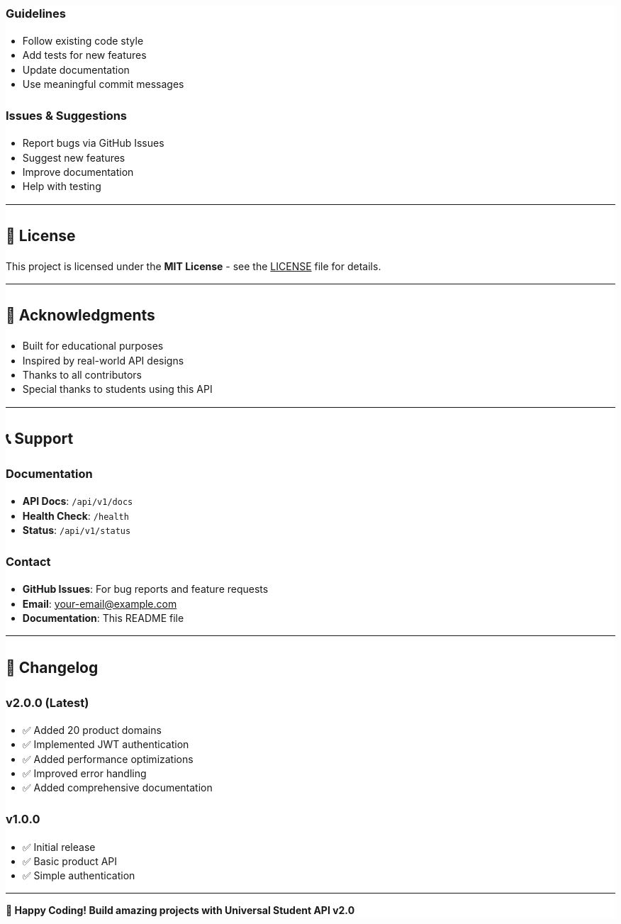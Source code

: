 ### **Guidelines**
- Follow existing code style
- Add tests for new features
- Update documentation
- Use meaningful commit messages

### **Issues & Suggestions**
- Report bugs via GitHub Issues
- Suggest new features
- Improve documentation
- Help with testing

---

## 📄 **License**

This project is licensed under the **MIT License** - see the [LICENSE](LICENSE) file for details.

---

## 🙏 **Acknowledgments**

- Built for educational purposes
- Inspired by real-world API designs
- Thanks to all contributors
- Special thanks to students using this API

---

## 📞 **Support**

### **Documentation**
- **API Docs**: `/api/v1/docs`
- **Health Check**: `/health`
- **Status**: `/api/v1/status`

### **Contact**
- **GitHub Issues**: For bug reports and feature requests
- **Email**: your-email@example.com
- **Documentation**: This README file

---

## 🔄 **Changelog**

### **v2.0.0 (Latest)**
- ✅ Added 20 product domains
- ✅ Implemented JWT authentication
- ✅ Added performance optimizations
- ✅ Improved error handling
- ✅ Added comprehensive documentation

### **v1.0.0**
- ✅ Initial release
- ✅ Basic product API
- ✅ Simple authentication

---

**🎉 Happy Coding! Build amazing projects with Universal Student API v2.0**